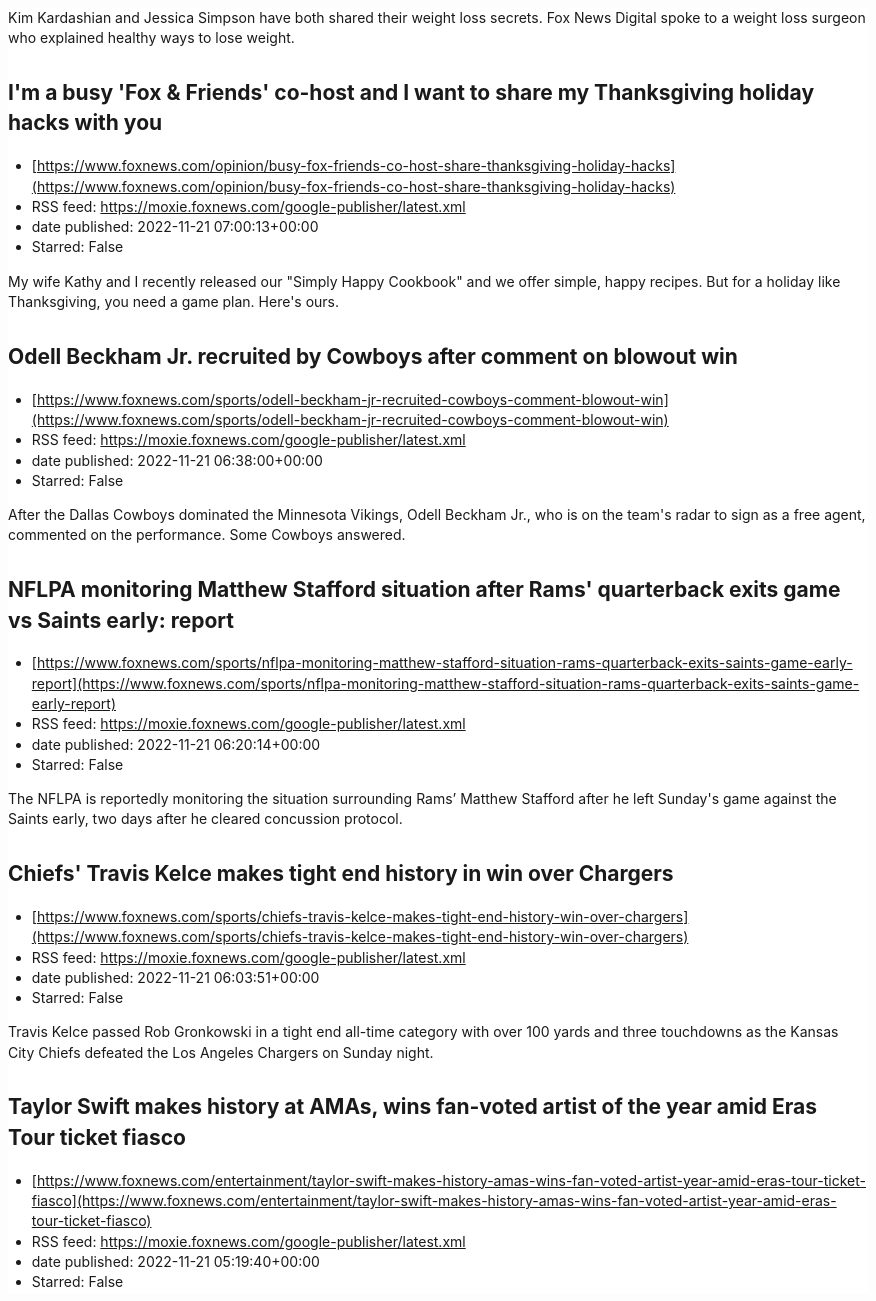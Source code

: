 Kim Kardashian and Jessica Simpson have both shared their weight loss secrets. Fox News Digital spoke to a weight loss surgeon who explained healthy ways to lose weight.

## I'm a busy 'Fox & Friends' co-host and I want to share my Thanksgiving holiday hacks with you
 - [https://www.foxnews.com/opinion/busy-fox-friends-co-host-share-thanksgiving-holiday-hacks](https://www.foxnews.com/opinion/busy-fox-friends-co-host-share-thanksgiving-holiday-hacks)
 - RSS feed: https://moxie.foxnews.com/google-publisher/latest.xml
 - date published: 2022-11-21 07:00:13+00:00
 - Starred: False

My wife Kathy and I recently released our "Simply Happy Cookbook" and we offer simple, happy recipes. But for a holiday like Thanksgiving, you need a game plan. Here's ours.

## Odell Beckham Jr. recruited by Cowboys after comment on blowout win
 - [https://www.foxnews.com/sports/odell-beckham-jr-recruited-cowboys-comment-blowout-win](https://www.foxnews.com/sports/odell-beckham-jr-recruited-cowboys-comment-blowout-win)
 - RSS feed: https://moxie.foxnews.com/google-publisher/latest.xml
 - date published: 2022-11-21 06:38:00+00:00
 - Starred: False

After the Dallas Cowboys dominated the Minnesota Vikings, Odell Beckham Jr., who is on the team's radar to sign as a free agent, commented on the performance. Some Cowboys answered.

## NFLPA monitoring Matthew Stafford situation after Rams' quarterback exits game vs Saints early: report
 - [https://www.foxnews.com/sports/nflpa-monitoring-matthew-stafford-situation-rams-quarterback-exits-saints-game-early-report](https://www.foxnews.com/sports/nflpa-monitoring-matthew-stafford-situation-rams-quarterback-exits-saints-game-early-report)
 - RSS feed: https://moxie.foxnews.com/google-publisher/latest.xml
 - date published: 2022-11-21 06:20:14+00:00
 - Starred: False

The NFLPA is reportedly monitoring the situation surrounding Rams’ Matthew Stafford after he left Sunday's game against the Saints early, two days after he cleared concussion protocol.

## Chiefs' Travis Kelce makes tight end history in win over Chargers
 - [https://www.foxnews.com/sports/chiefs-travis-kelce-makes-tight-end-history-win-over-chargers](https://www.foxnews.com/sports/chiefs-travis-kelce-makes-tight-end-history-win-over-chargers)
 - RSS feed: https://moxie.foxnews.com/google-publisher/latest.xml
 - date published: 2022-11-21 06:03:51+00:00
 - Starred: False

Travis Kelce passed Rob Gronkowski in a tight end all-time category with over 100 yards and three touchdowns as the Kansas City Chiefs defeated the Los Angeles Chargers on Sunday night.

## Taylor Swift makes history at AMAs, wins fan-voted artist of the year amid Eras Tour ticket fiasco
 - [https://www.foxnews.com/entertainment/taylor-swift-makes-history-amas-wins-fan-voted-artist-year-amid-eras-tour-ticket-fiasco](https://www.foxnews.com/entertainment/taylor-swift-makes-history-amas-wins-fan-voted-artist-year-amid-eras-tour-ticket-fiasco)
 - RSS feed: https://moxie.foxnews.com/google-publisher/latest.xml
 - date published: 2022-11-21 05:19:40+00:00
 - Starred: False
